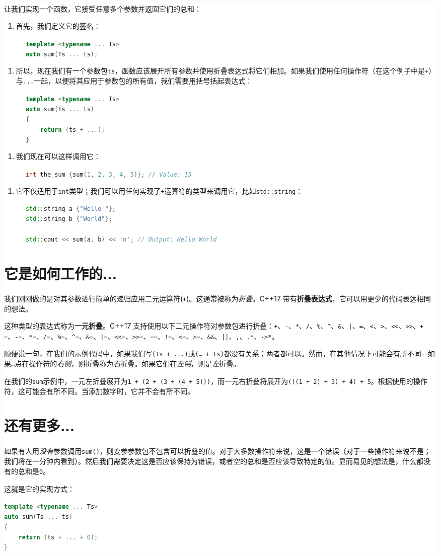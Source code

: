 让我们实现一个函数，它接受任意多个参数并返回它们的总和：

1.  首先，我们定义它的签名：

```cpp
      template <typename ... Ts>
      auto sum(Ts ... ts);
```

1.  所以，现在我们有一个参数包`ts`，函数应该展开所有参数并使用折叠表达式将它们相加。如果我们使用任何操作符（在这个例子中是`+`）与`...`一起，以便将其应用于参数包的所有值，我们需要用括号括起表达式：

```cpp
      template <typename ... Ts>
      auto sum(Ts ... ts)
      {
          return (ts + ...);
      }
```

1.  我们现在可以这样调用它：

```cpp
      int the_sum {sum(1, 2, 3, 4, 5)}; // Value: 15
```

1.  它不仅适用于`int`类型；我们可以用任何实现了`+`运算符的类型来调用它，比如`std::string`：

```cpp
      std::string a {"Hello "};
      std::string b {"World"};

      std::cout << sum(a, b) << 'n'; // Output: Hello World
```

# 它是如何工作的...

我们刚刚做的是对其参数进行简单的递归应用二元运算符(`+`)。这通常被称为*折叠*。C++17 带有**折叠表达式**，它可以用更少的代码表达相同的想法。

这种类型的表达式称为**一元折叠**。C++17 支持使用以下二元操作符对参数包进行折叠：`+`、`-`、`*`、`/`、`%`、`^`、`&`、`|`、`=`、`<`、`>`、`<<`、`>>`、`+=`、`-=`、`*=`、`/=`、`%=`、`^=`、`&=`、`|=`、`<<=`、`>>=`、`==`、`!=`、`<=`、`>=`、`&&`、`||`、`,`、`.*`、`->*`。

顺便说一句，在我们的示例代码中，如果我们写`(ts + ...)`或`(… + ts)`都没有关系；两者都可以。然而，在其他情况下可能会有所不同--如果`…`点在操作符的*右侧*，则折叠称为*右*折叠。如果它们在*左侧*，则是*左*折叠。

在我们的`sum`示例中，一元左折叠展开为`1 + (2 + (3 + (4 + 5)))`，而一元右折叠将展开为`(((1 + 2) + 3) + 4) + 5`。根据使用的操作符，这可能会有所不同。当添加数字时，它并不会有所不同。

# 还有更多...

如果有人用*没有*参数调用`sum()`，则变参参数包不包含可以折叠的值。对于大多数操作符来说，这是一个错误（对于一些操作符来说不是；我们将在一分钟内看到）。然后我们需要决定这是否应该保持为错误，或者空的总和是否应该导致特定的值。显而易见的想法是，什么都没有的总和是`0`。

这就是它的实现方式：

```cpp
template <typename ... Ts>
auto sum(Ts ... ts)
{
    return (ts + ... + 0);
}
```

